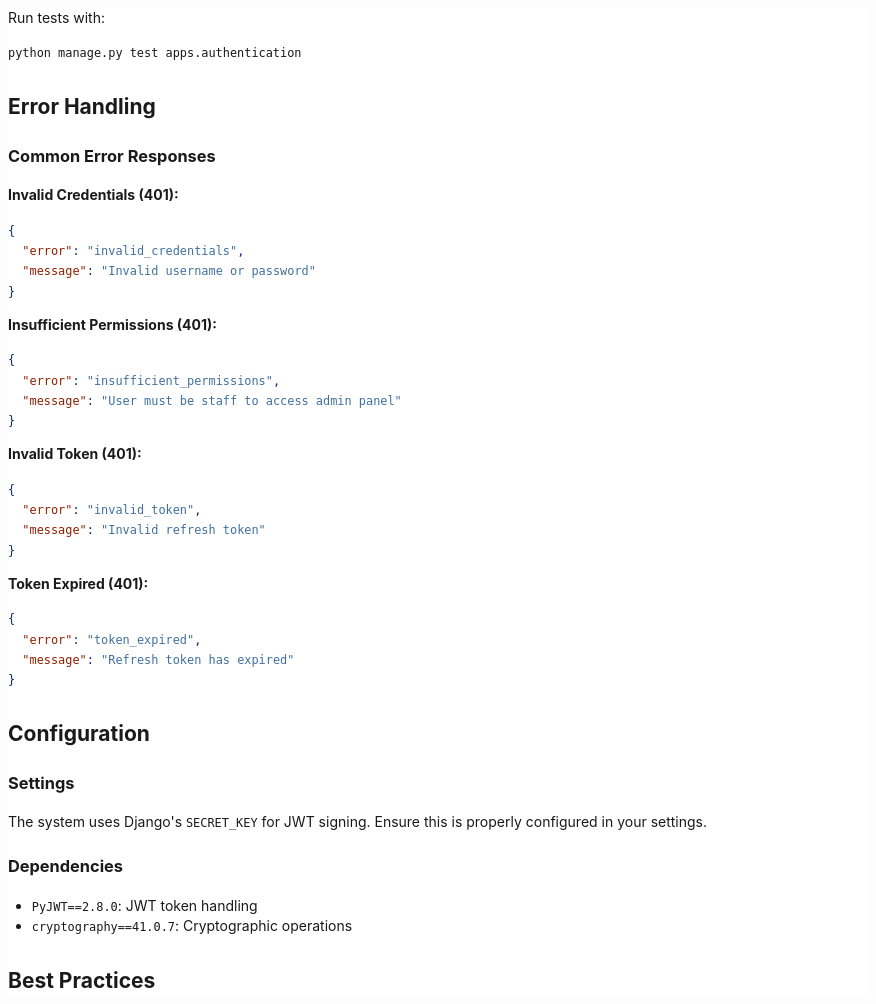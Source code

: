Run tests with:
```bash
python manage.py test apps.authentication
```

## Error Handling

### Common Error Responses

**Invalid Credentials (401):**
```json
{
  "error": "invalid_credentials",
  "message": "Invalid username or password"
}
```

**Insufficient Permissions (401):**
```json
{
  "error": "insufficient_permissions",
  "message": "User must be staff to access admin panel"
}
```

**Invalid Token (401):**
```json
{
  "error": "invalid_token",
  "message": "Invalid refresh token"
}
```

**Token Expired (401):**
```json
{
  "error": "token_expired",
  "message": "Refresh token has expired"
}
```

## Configuration

### Settings
The system uses Django's `SECRET_KEY` for JWT signing. Ensure this is properly configured in your settings.

### Dependencies
- `PyJWT==2.8.0`: JWT token handling
- `cryptography==41.0.7`: Cryptographic operations

## Best Practices
